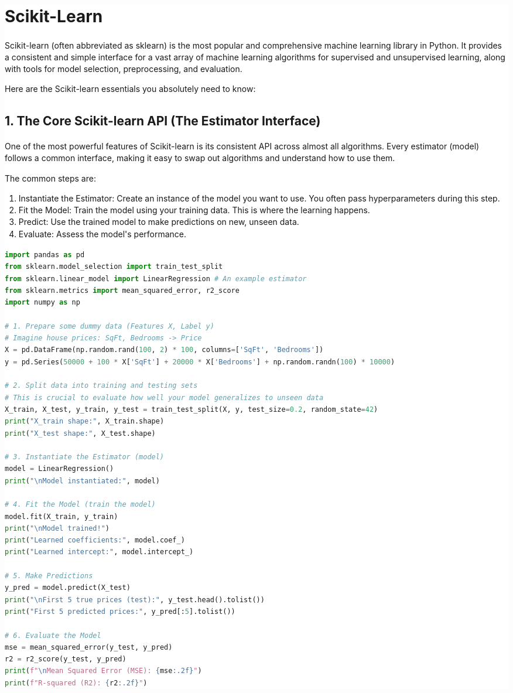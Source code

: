 # Scikit-Learn

Scikit-learn (often abbreviated as sklearn) is the most popular and comprehensive machine learning library in Python. 
It provides a consistent and simple interface for a vast array of machine learning algorithms for supervised and unsupervised learning, 
along with tools for model selection, preprocessing, and evaluation.

Here are the Scikit-learn essentials you absolutely need to know:

## 1. The Core Scikit-learn API (The Estimator Interface)
One of the most powerful features of Scikit-learn is its consistent API across almost all algorithms. Every estimator (model) follows a common interface,
making it easy to swap out algorithms and understand how to use them.

The common steps are:
1. Instantiate the Estimator: Create an instance of the model you want to use. You often pass hyperparameters during this step.
2. Fit the Model: Train the model using your training data. This is where the learning happens.
3. Predict: Use the trained model to make predictions on new, unseen data.
4. Evaluate: Assess the model's performance.

```python
import pandas as pd
from sklearn.model_selection import train_test_split
from sklearn.linear_model import LinearRegression # An example estimator
from sklearn.metrics import mean_squared_error, r2_score
import numpy as np

# 1. Prepare some dummy data (Features X, Label y)
# Imagine house prices: SqFt, Bedrooms -> Price
X = pd.DataFrame(np.random.rand(100, 2) * 100, columns=['SqFt', 'Bedrooms'])
y = pd.Series(50000 + 100 * X['SqFt'] + 20000 * X['Bedrooms'] + np.random.randn(100) * 10000)

# 2. Split data into training and testing sets
# This is crucial to evaluate how well your model generalizes to unseen data
X_train, X_test, y_train, y_test = train_test_split(X, y, test_size=0.2, random_state=42)
print("X_train shape:", X_train.shape)
print("X_test shape:", X_test.shape)

# 3. Instantiate the Estimator (model)
model = LinearRegression()
print("\nModel instantiated:", model)

# 4. Fit the Model (train the model)
model.fit(X_train, y_train)
print("\nModel trained!")
print("Learned coefficients:", model.coef_)
print("Learned intercept:", model.intercept_)

# 5. Make Predictions
y_pred = model.predict(X_test)
print("\nFirst 5 true prices (test):", y_test.head().tolist())
print("First 5 predicted prices:", y_pred[:5].tolist())

# 6. Evaluate the Model
mse = mean_squared_error(y_test, y_pred)
r2 = r2_score(y_test, y_pred)
print(f"\nMean Squared Error (MSE): {mse:.2f}")
print(f"R-squared (R2): {r2:.2f}")
```
